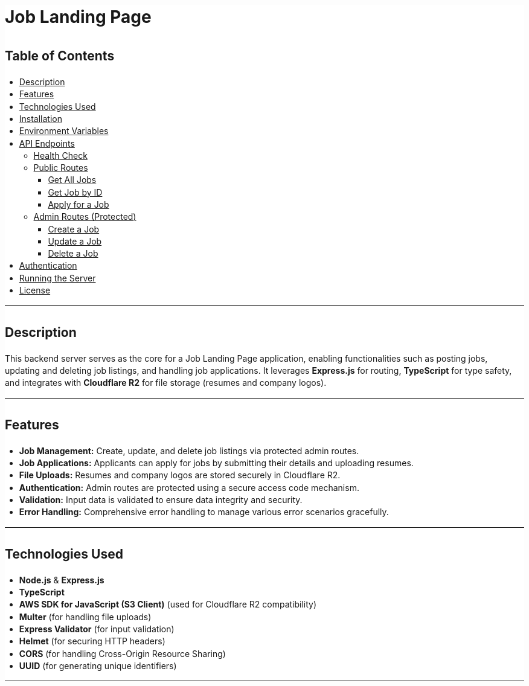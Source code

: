 # Job Landing Page

## Table of Contents

- [Description](#description)
- [Features](#features)
- [Technologies Used](#technologies-used)
- [Installation](#installation)
- [Environment Variables](#environment-variables)
- [API Endpoints](#api-endpoints)
  - [Health Check](#1-health-check)
  - [Public Routes](#2-public-routes)
    - [Get All Jobs](#a-get-all-jobs)
    - [Get Job by ID](#b-get-job-by-id)
    - [Apply for a Job](#c-apply-for-a-job)
  - [Admin Routes (Protected)](#3-admin-routes-protected)
    - [Create a Job](#a-create-a-job)
    - [Update a Job](#b-update-a-job)
    - [Delete a Job](#c-delete-a-job)
- [Authentication](#authentication)
- [Running the Server](#running-the-server)
- [License](#license)

---

## Description

This backend server serves as the core for a Job Landing Page application, enabling functionalities such as posting jobs, updating and deleting job listings, and handling job applications. It leverages **Express.js** for routing, **TypeScript** for type safety, and integrates with **Cloudflare R2** for file storage (resumes and company logos).

---

## Features

- **Job Management:** Create, update, and delete job listings via protected admin routes.
- **Job Applications:** Applicants can apply for jobs by submitting their details and uploading resumes.
- **File Uploads:** Resumes and company logos are stored securely in Cloudflare R2.
- **Authentication:** Admin routes are protected using a secure access code mechanism.
- **Validation:** Input data is validated to ensure data integrity and security.
- **Error Handling:** Comprehensive error handling to manage various error scenarios gracefully.

---

## Technologies Used

- **Node.js** & **Express.js**
- **TypeScript**
- **AWS SDK for JavaScript (S3 Client)** (used for Cloudflare R2 compatibility)
- **Multer** (for handling file uploads)
- **Express Validator** (for input validation)
- **Helmet** (for securing HTTP headers)
- **CORS** (for handling Cross-Origin Resource Sharing)
- **UUID** (for generating unique identifiers)

---